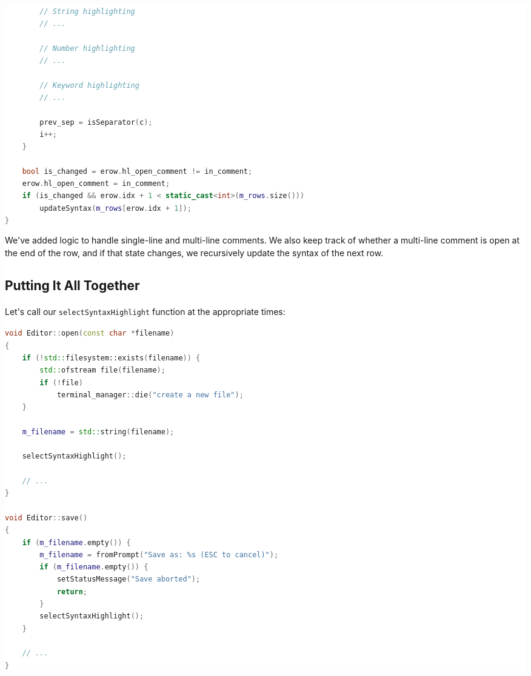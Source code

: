 ```cpp
        // String highlighting
        // ...

        // Number highlighting
        // ...

        // Keyword highlighting
        // ...

        prev_sep = isSeparator(c);
        i++;
    }

    bool is_changed = erow.hl_open_comment != in_comment;
    erow.hl_open_comment = in_comment;
    if (is_changed && erow.idx + 1 < static_cast<int>(m_rows.size()))
        updateSyntax(m_rows[erow.idx + 1]);
}
```

We've added logic to handle single-line and multi-line comments. We also keep track of whether a multi-line comment is open at the end of the row, and if that state changes, we recursively update the syntax of the next row.

## Putting It All Together

Let's call our `selectSyntaxHighlight` function at the appropriate times:

```cpp
void Editor::open(const char *filename)
{
    if (!std::filesystem::exists(filename)) {
        std::ofstream file(filename);
        if (!file)
            terminal_manager::die("create a new file");
    }

    m_filename = std::string(filename);

    selectSyntaxHighlight();

    // ...
}

void Editor::save()
{
    if (m_filename.empty()) {
        m_filename = fromPrompt("Save as: %s (ESC to cancel)");
        if (m_filename.empty()) {
            setStatusMessage("Save aborted");
            return;
        }
        selectSyntaxHighlight();
    }

    // ...
}
```
